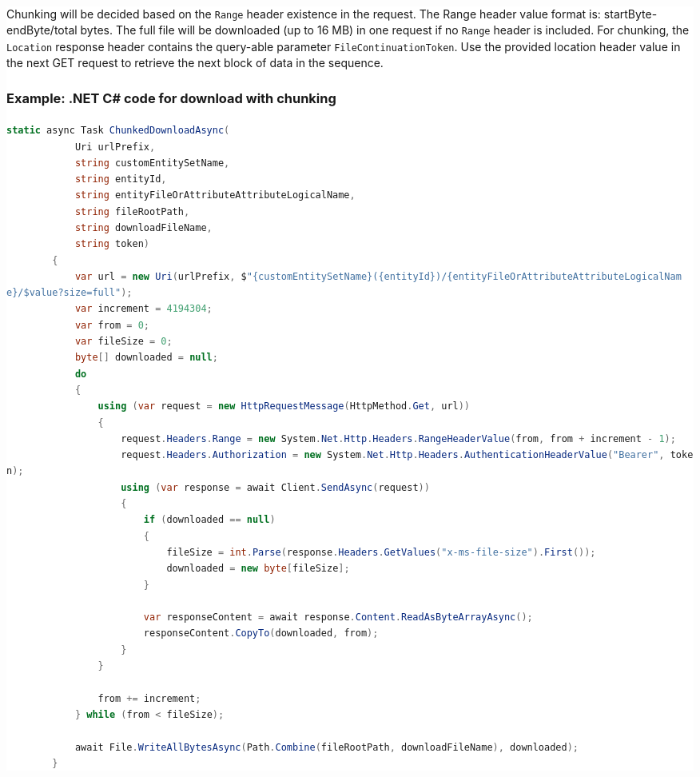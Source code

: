 Chunking will be decided based on the `Range` header existence in the request. The Range header value format is: startByte-endByte/total bytes. The full file will be downloaded (up to 16 MB) in one request if no `Range` header is included. For chunking, the `Location` response header contains the query-able parameter `FileContinuationToken`. Use the provided location header value in the next GET request to retrieve the next block of data in the sequence.

### Example: .NET C# code for download with chunking

```csharp
static async Task ChunkedDownloadAsync(
            Uri urlPrefix,
            string customEntitySetName,
            string entityId,
            string entityFileOrAttributeAttributeLogicalName,
            string fileRootPath,
            string downloadFileName,
            string token)
        {
            var url = new Uri(urlPrefix, $"{customEntitySetName}({entityId})/{entityFileOrAttributeAttributeLogicalName}/$value?size=full");
            var increment = 4194304;
            var from = 0;
            var fileSize = 0;
            byte[] downloaded = null;
            do
            {
                using (var request = new HttpRequestMessage(HttpMethod.Get, url))
                {
                    request.Headers.Range = new System.Net.Http.Headers.RangeHeaderValue(from, from + increment - 1);
                    request.Headers.Authorization = new System.Net.Http.Headers.AuthenticationHeaderValue("Bearer", token);
                    using (var response = await Client.SendAsync(request))
                    {
                        if (downloaded == null)
                        {
                            fileSize = int.Parse(response.Headers.GetValues("x-ms-file-size").First());
                            downloaded = new byte[fileSize];
                        }

                        var responseContent = await response.Content.ReadAsByteArrayAsync();
                        responseContent.CopyTo(downloaded, from);
                    }
                }

                from += increment;
            } while (from < fileSize);

            await File.WriteAllBytesAsync(Path.Combine(fileRootPath, downloadFileName), downloaded);
        }
```
